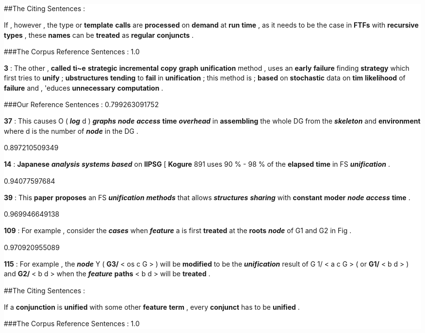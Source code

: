 ##The Citing Sentences :

If , however , the type or **template** **calls** are **processed** on **demand** at **run** **time** , as it needs to be the case in **FTFs** with **recursive** **types** , these **names** can be **treated** as **regular** **conjuncts** .

###The Corpus Reference Sentences :
1.0


**3** :
The other , **called** **ti~e** **strategic** **incremental** **copy** **graph** **unification** method , uses an **early** **failure** finding **strategy** which first tries to **unify** ; **ubstructures** **tending** to **fail** in **unification** ; this method is ; **based** on **stochastic** data on **tim** **likelihood** of **failure** and , 'educes **unnecessary** **computation** .


###Our Reference Sentences :
0.799263091752

**37** :
This causes O ( ***log*** d ) ***graphs*** ***node*** ***access*** **time** ***overhead*** in **assembling** the whole DG from the ***skeleton*** and **environment** where d is the number of ***node*** in the DG .


0.897210509349

**14** :
**Japanese** ***analysis*** ***systems*** ***based*** on **llPSG** [ **Kogure** 891 uses 90 % - 98 % of the **elapsed** **time** in FS ***unification*** .


0.94077597684

**39** :
This **paper** **proposes** an FS ***unification*** ***methods*** that allows ***structures*** ***sharing*** with **constant** **moder** ***node*** ***access*** **time** .


0.969946649138

**109** :
For example , consider the ***cases*** when ***feature*** a is first **treated** at the **roots** ***node*** of G1 and G2 in Fig .


0.970920955089

**115** :
For example , the ***node*** Y ( **G3/** < os c G > ) will be **modified** to be the ***unification*** result of G 1/ < a c G > ( or **G1/** < b d > ) and **G2/** < b d > when the ***feature*** **paths** < b d > will be **treated** .



##The Citing Sentences :

If a **conjunction** is **unified** with some other **feature** **term** , every **conjunct** has to be **unified** .

###The Corpus Reference Sentences :
1.0
